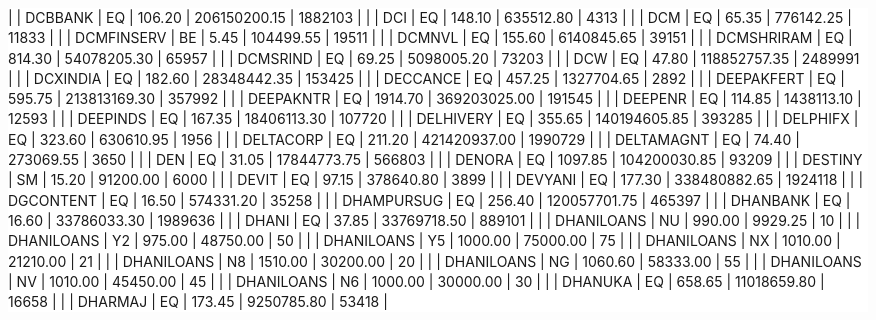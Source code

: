 |  | DCBBANK | EQ | 106.20 | 206150200.15 | 1882103 |
|  | DCI | EQ | 148.10 | 635512.80 | 4313 |
|  | DCM | EQ | 65.35 | 776142.25 | 11833 |
|  | DCMFINSERV | BE | 5.45 | 104499.55 | 19511 |
|  | DCMNVL | EQ | 155.60 | 6140845.65 | 39151 |
|  | DCMSHRIRAM | EQ | 814.30 | 54078205.30 | 65957 |
|  | DCMSRIND | EQ | 69.25 | 5098005.20 | 73203 |
|  | DCW | EQ | 47.80 | 118852757.35 | 2489991 |
|  | DCXINDIA | EQ | 182.60 | 28348442.35 | 153425 |
|  | DECCANCE | EQ | 457.25 | 1327704.65 | 2892 |
|  | DEEPAKFERT | EQ | 595.75 | 213813169.30 | 357992 |
|  | DEEPAKNTR | EQ | 1914.70 | 369203025.00 | 191545 |
|  | DEEPENR | EQ | 114.85 | 1438113.10 | 12593 |
|  | DEEPINDS | EQ | 167.35 | 18406113.30 | 107720 |
|  | DELHIVERY | EQ | 355.65 | 140194605.85 | 393285 |
|  | DELPHIFX | EQ | 323.60 | 630610.95 | 1956 |
|  | DELTACORP | EQ | 211.20 | 421420937.00 | 1990729 |
|  | DELTAMAGNT | EQ | 74.40 | 273069.55 | 3650 |
|  | DEN | EQ | 31.05 | 17844773.75 | 566803 |
|  | DENORA | EQ | 1097.85 | 104200030.85 | 93209 |
|  | DESTINY | SM | 15.20 | 91200.00 | 6000 |
|  | DEVIT | EQ | 97.15 | 378640.80 | 3899 |
|  | DEVYANI | EQ | 177.30 | 338480882.65 | 1924118 |
|  | DGCONTENT | EQ | 16.50 | 574331.20 | 35258 |
|  | DHAMPURSUG | EQ | 256.40 | 120057701.75 | 465397 |
|  | DHANBANK | EQ | 16.60 | 33786033.30 | 1989636 |
|  | DHANI | EQ | 37.85 | 33769718.50 | 889101 |
|  | DHANILOANS | NU | 990.00 | 9929.25 | 10 |
|  | DHANILOANS | Y2 | 975.00 | 48750.00 | 50 |
|  | DHANILOANS | Y5 | 1000.00 | 75000.00 | 75 |
|  | DHANILOANS | NX | 1010.00 | 21210.00 | 21 |
|  | DHANILOANS | N8 | 1510.00 | 30200.00 | 20 |
|  | DHANILOANS | NG | 1060.60 | 58333.00 | 55 |
|  | DHANILOANS | NV | 1010.00 | 45450.00 | 45 |
|  | DHANILOANS | N6 | 1000.00 | 30000.00 | 30 |
|  | DHANUKA | EQ | 658.65 | 11018659.80 | 16658 |
|  | DHARMAJ | EQ | 173.45 | 9250785.80 | 53418 |